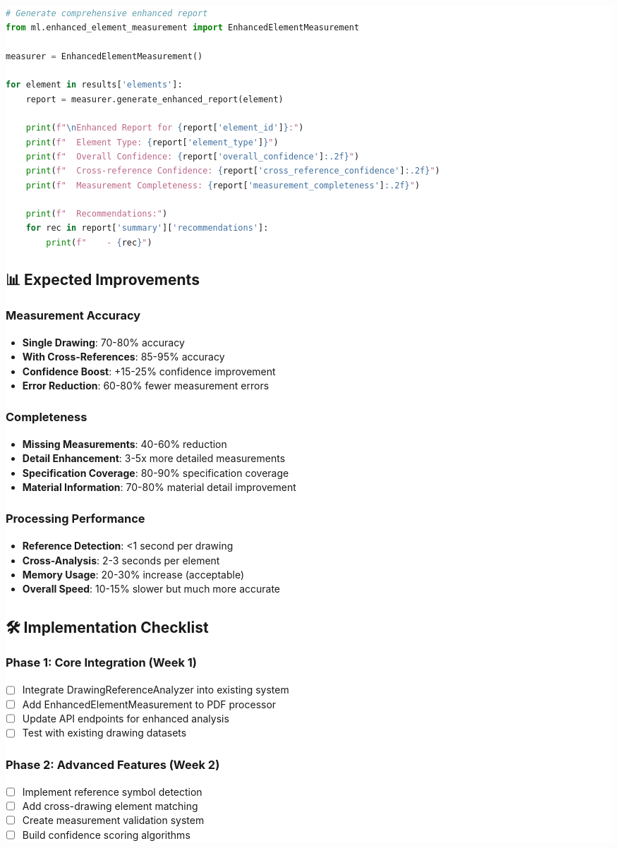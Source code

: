 ```python
# Generate comprehensive enhanced report
from ml.enhanced_element_measurement import EnhancedElementMeasurement

measurer = EnhancedElementMeasurement()

for element in results['elements']:
    report = measurer.generate_enhanced_report(element)
    
    print(f"\nEnhanced Report for {report['element_id']}:")
    print(f"  Element Type: {report['element_type']}")
    print(f"  Overall Confidence: {report['overall_confidence']:.2f}")
    print(f"  Cross-reference Confidence: {report['cross_reference_confidence']:.2f}")
    print(f"  Measurement Completeness: {report['measurement_completeness']:.2f}")
    
    print(f"  Recommendations:")
    for rec in report['summary']['recommendations']:
        print(f"    - {rec}")
```

## 📊 **Expected Improvements**

### **Measurement Accuracy**
- **Single Drawing**: 70-80% accuracy
- **With Cross-References**: 85-95% accuracy
- **Confidence Boost**: +15-25% confidence improvement
- **Error Reduction**: 60-80% fewer measurement errors

### **Completeness**
- **Missing Measurements**: 40-60% reduction
- **Detail Enhancement**: 3-5x more detailed measurements
- **Specification Coverage**: 80-90% specification coverage
- **Material Information**: 70-80% material detail improvement

### **Processing Performance**
- **Reference Detection**: <1 second per drawing
- **Cross-Analysis**: 2-3 seconds per element
- **Memory Usage**: 20-30% increase (acceptable)
- **Overall Speed**: 10-15% slower but much more accurate

## 🛠️ **Implementation Checklist**

### **Phase 1: Core Integration (Week 1)**
- [ ] Integrate DrawingReferenceAnalyzer into existing system
- [ ] Add EnhancedElementMeasurement to PDF processor
- [ ] Update API endpoints for enhanced analysis
- [ ] Test with existing drawing datasets

### **Phase 2: Advanced Features (Week 2)**
- [ ] Implement reference symbol detection
- [ ] Add cross-drawing element matching
- [ ] Create measurement validation system
- [ ] Build confidence scoring algorithms

